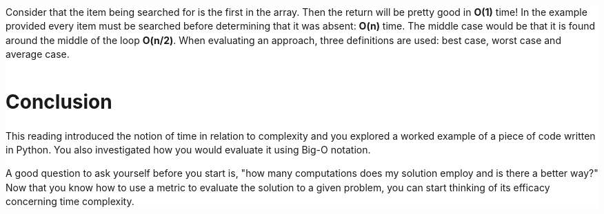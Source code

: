 Consider that the item being searched for is the first in the array. Then the return will be pretty good in **O(1)** time! In the example provided every item must be searched before determining that it was absent: **O(n)** time. The middle case would be that it is found around the middle of the loop **O(n/2)**. When evaluating an approach, three definitions are used: best case, worst case and average case.

# Conclusion

This reading introduced the notion of time in relation to complexity and you explored a worked example of a piece of code written in Python. You also investigated how you would evaluate it using Big-O notation.

A good question to ask yourself before you start is, "how many computations does my solution employ and is there a better way?" Now that you know how to use a metric to evaluate the solution to a given problem, you can start thinking of its efficacy concerning time complexity.